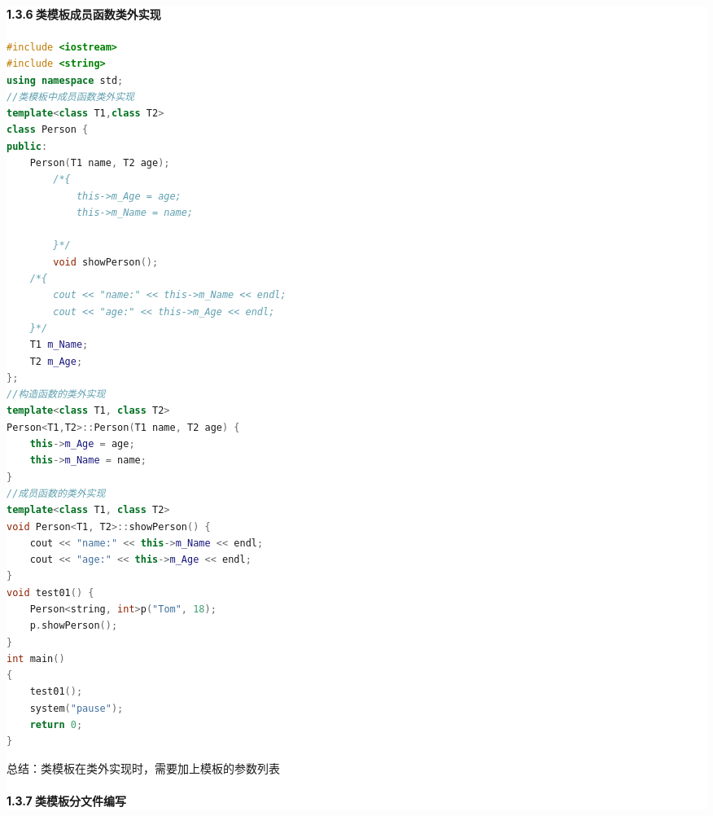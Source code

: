 #### 1.3.6 类模板成员函数类外实现

```C++
#include <iostream>
#include <string>
using namespace std;
//类模板中成员函数类外实现
template<class T1,class T2>
class Person {
public:
	Person(T1 name, T2 age);
		/*{
			this->m_Age = age;
			this->m_Name = name;

		}*/
		void showPerson();
	/*{
		cout << "name:" << this->m_Name << endl;
		cout << "age:" << this->m_Age << endl;
	}*/
	T1 m_Name;
	T2 m_Age;
};
//构造函数的类外实现
template<class T1, class T2>
Person<T1,T2>::Person(T1 name, T2 age) {
	this->m_Age = age;
	this->m_Name = name;
}
//成员函数的类外实现
template<class T1, class T2>
void Person<T1, T2>::showPerson() {
	cout << "name:" << this->m_Name << endl;
	cout << "age:" << this->m_Age << endl;
}
void test01() {
	Person<string, int>p("Tom", 18);
	p.showPerson();
}
int main()
{
	test01();
	system("pause");
	return 0;
}
```

总结：类模板在类外实现时，需要加上模板的参数列表

#### 1.3.7 类模板分文件编写
